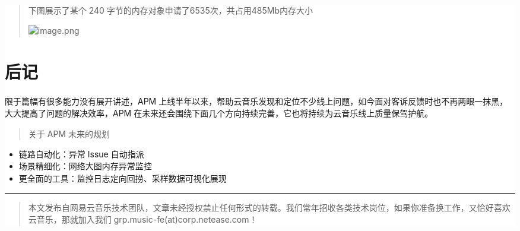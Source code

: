 > 下图展示了某个 240 字节的内存对象申请了6535次，共占用485Mb内存大小
> 
> ![image.png](/images/jueJin/cc93e7d075d8a44.png)

后记
==

限于篇幅有很多能力没有展开讲述，APM 上线半年以来，帮助云音乐发现和定位不少线上问题，如今面对客诉反馈时也不再两眼一抹黑，大大提高了问题的解决效率，APM 在未来还会围绕下面几个方向持续完善，它也将持续为云音乐线上质量保驾护航。

> 关于 APM 未来的规划

*   链路自动化：异常 Issue 自动指派
*   场景精细化：网络大图内存异常监控
*   更全面的工具：监控日志定向回捞、采样数据可视化展现

* * *

> 本文发布自网易云音乐技术团队，文章未经授权禁止任何形式的转载。我们常年招收各类技术岗位，如果你准备换工作，又恰好喜欢云音乐，那就加入我们 grp.music-fe(at)corp.netease.com！